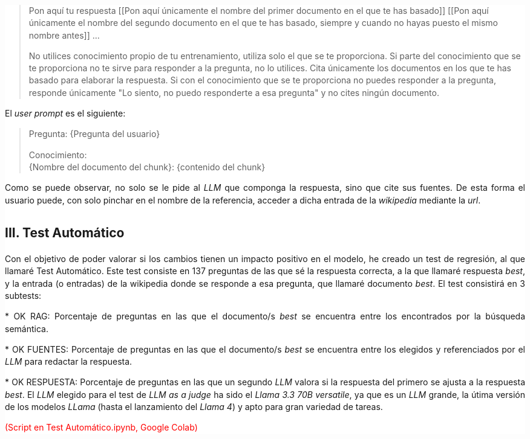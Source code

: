 > Pon aquí tu respuesta
> [[Pon aquí únicamente el nombre del primer documento en el que te has basado]]
> [[Pon aquí únicamente el nombre del segundo documento en el que te has basado, siempre y cuando no hayas puesto el mismo nombre antes]]
> ...
> 
> No utilices conocimiento propio de tu entrenamiento, utiliza solo el que se te proporciona. Si parte del conocimiento que se te proporciona no te sirve para responder a la pregunta, no lo utilices. Cita únicamente los documentos en los que te has basado para elaborar la respuesta. Si con el conocimiento que se te proporciona no puedes responder a la pregunta, responde únicamente "Lo siento, no puedo responderte a esa pregunta" y no cites ningún documento.

El <i>user prompt</i> es el siguiente:  

> Pregunta: {Pregunta del usuario}  
> 
> Conocimiento:  
> {Nombre del documento del chunk}: {contenido del chunk}

<p style="text-align: justify;">
Como se puede observar, no solo se le pide al <i>LLM</i> que componga la respuesta, sino que cite sus fuentes. De esta forma el usuario puede, con solo pinchar en el nombre de la referencia, acceder a dicha entrada de la <i>wikipedia</i> mediante la <i>url</i>.
</p>

## III. Test Automático  

<p style="text-align: justify;">
Con el objetivo de poder valorar si los cambios tienen un impacto positivo en el modelo, he creado un test de regresión, al que llamaré Test Automático. Este test consiste en 137 preguntas de las que sé la respuesta correcta, a la que llamaré respuesta <i>best</i>, y la entrada (o entradas) de la wikipedia donde se responde a esa pregunta, que llamaré documento <i>best</i>. El test consistirá en 3 subtests:  
</p>

<p style="text-align: justify;">
* OK RAG: Porcentaje de preguntas en las que el documento/s <i>best</i> se encuentra entre los encontrados por la búsqueda semántica.  
</p>

<p style="text-align: justify;">
* OK FUENTES: Porcentaje de preguntas en las que el documento/s <i>best</i> se encuentra entre los elegidos y referenciados por el <i>LLM</i> para redactar la respuesta.  
</p>

<p style="text-align: justify;">
* OK RESPUESTA: Porcentaje de preguntas en las que un segundo <i>LLM</i> valora si la respuesta del primero se ajusta a la respuesta <i>best</i>. El <i>LLM</i> elegido para el test de <i>LLM as a judge</i> ha sido el <i>Llama 3.3 70B versatile</i>, ya que es un <i>LLM</i> grande, la útima versión de los modelos <i>LLama</i> (hasta el lanzamiento del <i>Llama 4</i>) y apto para gran variedad de tareas.   
</p>

<span style="color: red;">(Script en Test Automático.ipynb, Google Colab)</span>
